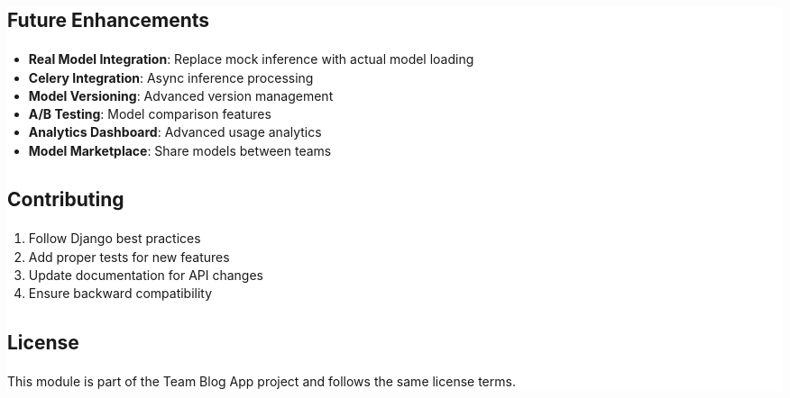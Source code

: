 ## Future Enhancements

- **Real Model Integration**: Replace mock inference with actual model loading
- **Celery Integration**: Async inference processing
- **Model Versioning**: Advanced version management
- **A/B Testing**: Model comparison features
- **Analytics Dashboard**: Advanced usage analytics
- **Model Marketplace**: Share models between teams

## Contributing

1. Follow Django best practices
2. Add proper tests for new features
3. Update documentation for API changes
4. Ensure backward compatibility

## License

This module is part of the Team Blog App project and follows the same license terms.

